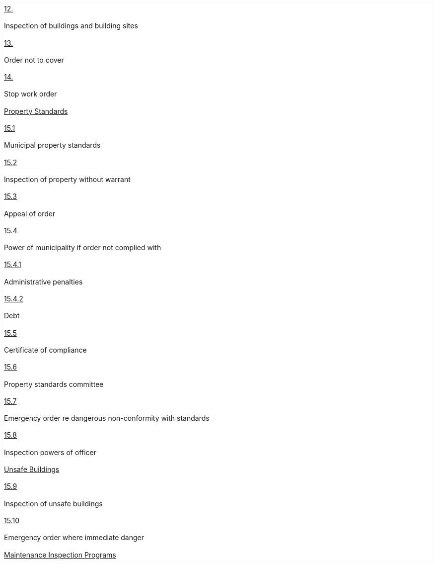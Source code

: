 [12\.](#BK22)

Inspection of buildings and building sites

[13\.](#BK23)

Order not to cover

[14\.](#BK24)

Stop work order

[Property Standards](#BK25)

[15\.1](#BK26)

Municipal property standards

[15\.2](#BK27)

Inspection of property without warrant

[15\.3](#BK28)

Appeal of order

[15\.4](#BK29)

Power of municipality if order not complied with

[15\.4\.1](#BK30)

Administrative penalties

[15\.4\.2](#BK31)

Debt

[15\.5](#BK32)

Certificate of compliance

[15\.6](#BK33)

Property standards committee

[15\.7](#BK34)

Emergency order re dangerous non\-conformity with standards

[15\.8](#BK35)

Inspection powers of officer

[Unsafe Buildings](#BK36)

[15\.9](#BK37)

Inspection of unsafe buildings

[15\.10](#BK38)

Emergency order where immediate danger

[Maintenance Inspection Programs](#BK39)
